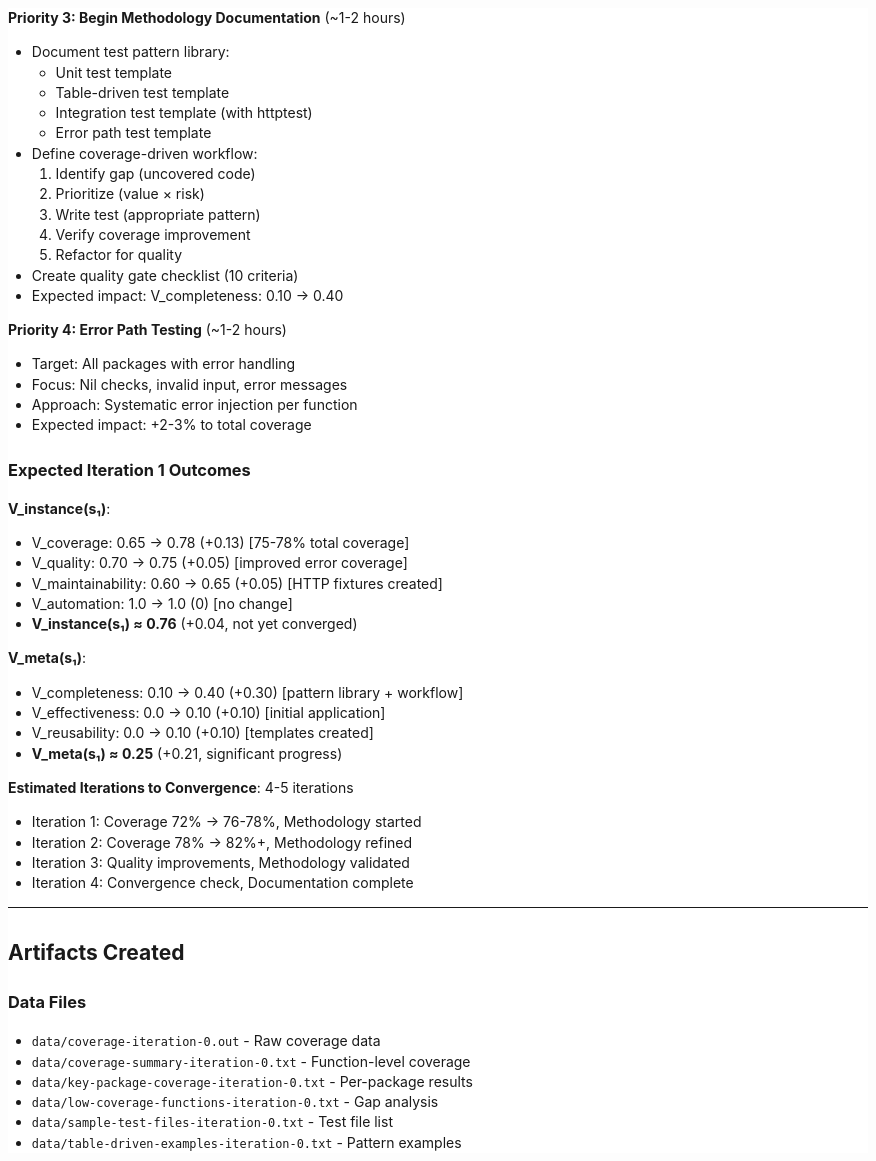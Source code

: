 **Priority 3: Begin Methodology Documentation** (~1-2 hours)
- Document test pattern library:
  - Unit test template
  - Table-driven test template
  - Integration test template (with httptest)
  - Error path test template
- Define coverage-driven workflow:
  1. Identify gap (uncovered code)
  2. Prioritize (value × risk)
  3. Write test (appropriate pattern)
  4. Verify coverage improvement
  5. Refactor for quality
- Create quality gate checklist (10 criteria)
- Expected impact: V_completeness: 0.10 → 0.40

**Priority 4: Error Path Testing** (~1-2 hours)
- Target: All packages with error handling
- Focus: Nil checks, invalid input, error messages
- Approach: Systematic error injection per function
- Expected impact: +2-3% to total coverage

### Expected Iteration 1 Outcomes

**V_instance(s₁)**:
- V_coverage: 0.65 → 0.78 (+0.13) [75-78% total coverage]
- V_quality: 0.70 → 0.75 (+0.05) [improved error coverage]
- V_maintainability: 0.60 → 0.65 (+0.05) [HTTP fixtures created]
- V_automation: 1.0 → 1.0 (0) [no change]
- **V_instance(s₁) ≈ 0.76** (+0.04, not yet converged)

**V_meta(s₁)**:
- V_completeness: 0.10 → 0.40 (+0.30) [pattern library + workflow]
- V_effectiveness: 0.0 → 0.10 (+0.10) [initial application]
- V_reusability: 0.0 → 0.10 (+0.10) [templates created]
- **V_meta(s₁) ≈ 0.25** (+0.21, significant progress)

**Estimated Iterations to Convergence**: 4-5 iterations
- Iteration 1: Coverage 72% → 76-78%, Methodology started
- Iteration 2: Coverage 78% → 82%+, Methodology refined
- Iteration 3: Quality improvements, Methodology validated
- Iteration 4: Convergence check, Documentation complete

---

## Artifacts Created

### Data Files
- `data/coverage-iteration-0.out` - Raw coverage data
- `data/coverage-summary-iteration-0.txt` - Function-level coverage
- `data/key-package-coverage-iteration-0.txt` - Per-package results
- `data/low-coverage-functions-iteration-0.txt` - Gap analysis
- `data/sample-test-files-iteration-0.txt` - Test file list
- `data/table-driven-examples-iteration-0.txt` - Pattern examples
